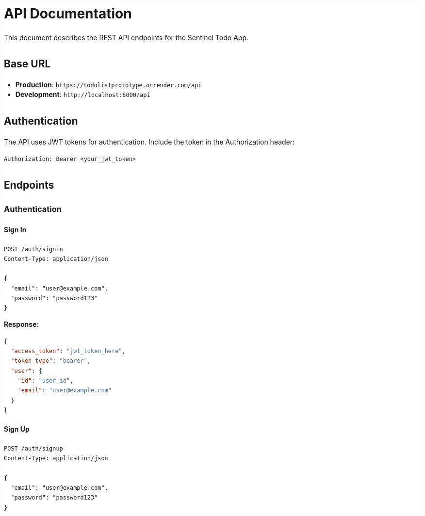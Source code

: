 # API Documentation

This document describes the REST API endpoints for the Sentinel Todo App.

## Base URL

- **Production**: `https://todolistprototype.onrender.com/api`
- **Development**: `http://localhost:8000/api`

## Authentication

The API uses JWT tokens for authentication. Include the token in the Authorization header:

```
Authorization: Bearer <your_jwt_token>
```

## Endpoints

### Authentication

#### Sign In
```http
POST /auth/signin
Content-Type: application/json

{
  "email": "user@example.com",
  "password": "password123"
}
```

**Response:**
```json
{
  "access_token": "jwt_token_here",
  "token_type": "bearer",
  "user": {
    "id": "user_id",
    "email": "user@example.com"
  }
}
```

#### Sign Up
```http
POST /auth/signup
Content-Type: application/json

{
  "email": "user@example.com",
  "password": "password123"
}
```
